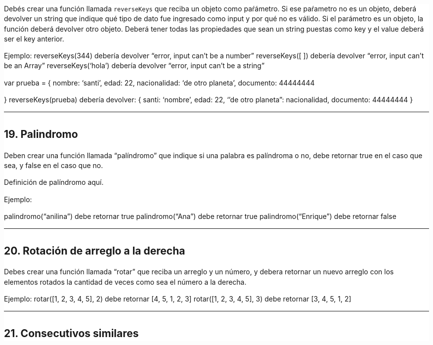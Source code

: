 Debés crear una función llamada `reverseKeys` que reciba un objeto como paŕámetro. Si ese paŕametro no es un objeto, deberá devolver un string que indique qué tipo de dato fue ingresado como input y por qué no es válido.
Si el parámetro es un objeto, la función deberá devolver otro objeto. Deberá tener todas las propiedades que sean un string puestas como key y el value deberá ser el key anterior.

Ejemplo:
reverseKeys(344) debería devolver “error, input can’t be a number”
reverseKeys([ ]) debería devolver “error, input can’t be an Array”
reverseKeys(‘hola’) debería devolver “error, input can’t be a string”

var prueba = {
	nombre: ‘santi’,
	edad: 22,
	nacionalidad: ‘de otro planeta’,
	documento: 44444444

}
reverseKeys(prueba) debería devolver:
{
santi: ‘nombre’,
edad: 22,
‘’de otro planeta”: nacionalidad,
 documento: 44444444
}

---
## 19. Palindromo

Deben crear una función llamada “palíndromo” que indique si una palabra es palíndroma o no, debe retornar true en el caso que sea, y false en el caso que no.

Definición de palíndromo aquí.

Ejemplo:

palindromo(“anilina”) debe retornar true
palindromo(“Ana”) debe retornar true
palindromo(“Enrique”) debe retornar false

---
## 20. Rotación de arreglo a la derecha

Debes crear una función llamada “rotar” que reciba un arreglo y un número, y debera retornar un nuevo arreglo con los elementos rotados la cantidad de veces como sea el número a la derecha.

Ejemplo:
rotar([1, 2, 3, 4, 5], 2) debe retornar [4, 5, 1, 2, 3]
rotar([1, 2, 3, 4, 5], 3) debe retornar [3, 4, 5, 1, 2]

---
## 21. Consecutivos similares
